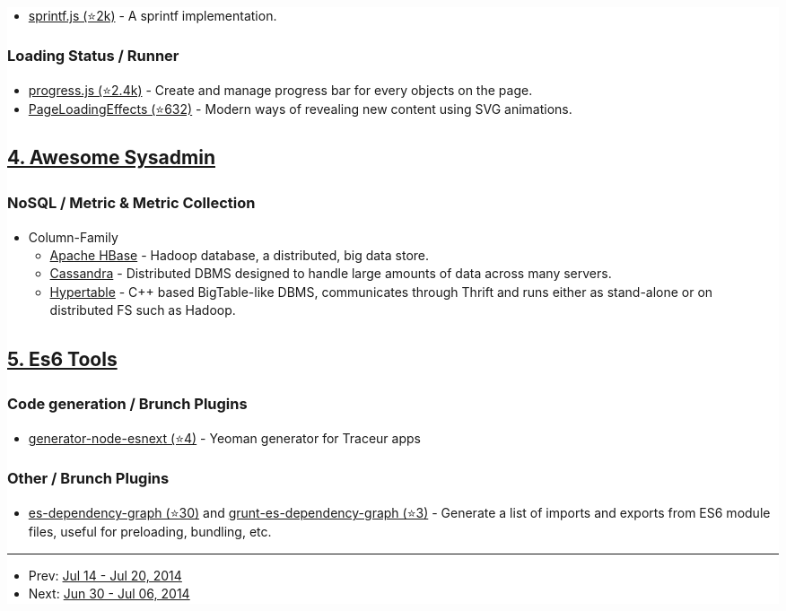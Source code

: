 *   [sprintf.js (⭐2k)](https://github.com/alexei/sprintf.js) - A sprintf implementation.

### Loading Status / Runner

*   [progress.js (⭐2.4k)](https://github.com/usablica/progress.js) - Create and manage progress bar for every objects on the page.
*   [PageLoadingEffects (⭐632)](https://github.com/codrops/PageLoadingEffects) - Modern ways of revealing new content using SVG animations.

## [4. Awesome Sysadmin](/content/awesome-foss/awesome-sysadmin/week/README.md)

### NoSQL / Metric & Metric Collection

*   Column-Family
    *   [Apache HBase](http://hbase.apache.org/) - Hadoop database, a distributed, big data store.
    *   [Cassandra](http://cassandra.apache.org/) - Distributed DBMS designed to handle large amounts of data across many servers.
    *   [Hypertable](http://hypertable.org/) - C++ based BigTable-like DBMS, communicates through Thrift and runs either as stand-alone or on distributed FS such as Hadoop.

## [5. Es6 Tools](/content/addyosmani/es6-tools/week/README.md)

### Code generation / Brunch Plugins

*   [generator-node-esnext (⭐4)](https://github.com/briandipalma/generator-node-esnext) - Yeoman generator for Traceur apps

### Other / Brunch Plugins

*   [es-dependency-graph (⭐30)](https://github.com/yahoo/es-dependency-graph) and [grunt-es-dependency-graph (⭐3)](https://github.com/yahoo/grunt-es-dependency-graph) - Generate a list of imports and exports from ES6 module files, useful for preloading, bundling, etc.

---

- Prev: [Jul 14 - Jul 20, 2014](/content/2014/28/README.md)
- Next: [Jun 30 - Jul 06, 2014](/content/2014/26/README.md)
